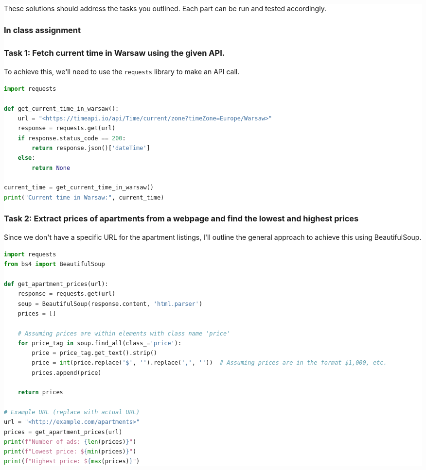 These solutions should address the tasks you outlined. Each part can be run and tested accordingly.

### In class assignment

### Task 1: Fetch current time in Warsaw using the given API.

To achieve this, we'll need to use the `requests` library to make an API call.

```python
import requests

def get_current_time_in_warsaw():
    url = "<https://timeapi.io/api/Time/current/zone?timeZone=Europe/Warsaw>"
    response = requests.get(url)
    if response.status_code == 200:
        return response.json()['dateTime']
    else:
        return None

current_time = get_current_time_in_warsaw()
print("Current time in Warsaw:", current_time)

```

### Task 2: Extract prices of apartments from a webpage and find the lowest and highest prices

Since we don't have a specific URL for the apartment listings, I'll outline the general approach to achieve this using BeautifulSoup.

```python
import requests
from bs4 import BeautifulSoup

def get_apartment_prices(url):
    response = requests.get(url)
    soup = BeautifulSoup(response.content, 'html.parser')
    prices = []

    # Assuming prices are within elements with class name 'price'
    for price_tag in soup.find_all(class_='price'):
        price = price_tag.get_text().strip()
        price = int(price.replace('$', '').replace(',', ''))  # Assuming prices are in the format $1,000, etc.
        prices.append(price)

    return prices

# Example URL (replace with actual URL)
url = "<http://example.com/apartments>"
prices = get_apartment_prices(url)
print(f"Number of ads: {len(prices)}")
print(f"Lowest price: ${min(prices)}")
print(f"Highest price: ${max(prices)}")

```
